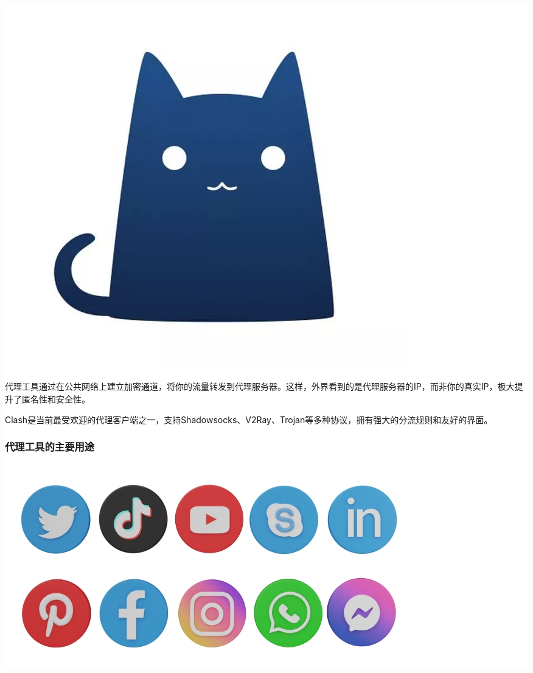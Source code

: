 ![alt text](images/什么是翻墙/image-1.png)

代理工具通过在公共网络上建立加密通道，将你的流量转发到代理服务器。这样，外界看到的是代理服务器的IP，而非你的真实IP，极大提升了匿名性和安全性。

Clash是当前最受欢迎的代理客户端之一，支持Shadowsocks、V2Ray、Trojan等多种协议，拥有强大的分流规则和友好的界面。

### 代理工具的主要用途
![alt text](images/什么是翻墙/image-2.png)
